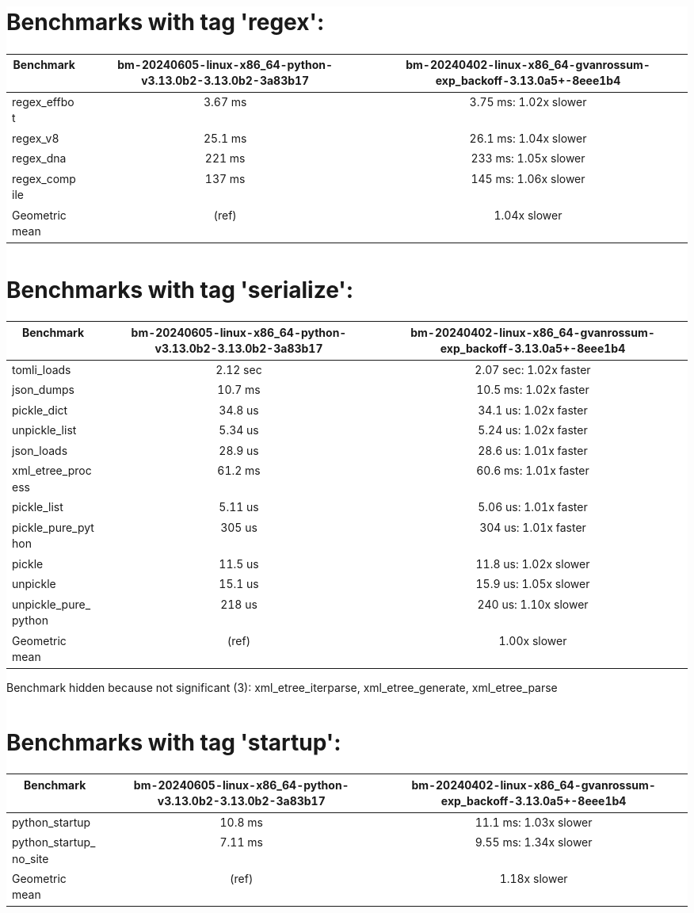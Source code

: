 Benchmarks with tag 'regex':
============================

| Benchmark      | bm-20240605-linux-x86_64-python-v3.13.0b2-3.13.0b2-3a83b17 | bm-20240402-linux-x86_64-gvanrossum-exp_backoff-3.13.0a5+-8eee1b4 |
|----------------|:----------------------------------------------------------:|:-----------------------------------------------------------------:|
| regex_effbot   | 3.67 ms                                                    | 3.75 ms: 1.02x slower                                             |
| regex_v8       | 25.1 ms                                                    | 26.1 ms: 1.04x slower                                             |
| regex_dna      | 221 ms                                                     | 233 ms: 1.05x slower                                              |
| regex_compile  | 137 ms                                                     | 145 ms: 1.06x slower                                              |
| Geometric mean | (ref)                                                      | 1.04x slower                                                      |

Benchmarks with tag 'serialize':
================================

| Benchmark            | bm-20240605-linux-x86_64-python-v3.13.0b2-3.13.0b2-3a83b17 | bm-20240402-linux-x86_64-gvanrossum-exp_backoff-3.13.0a5+-8eee1b4 |
|----------------------|:----------------------------------------------------------:|:-----------------------------------------------------------------:|
| tomli_loads          | 2.12 sec                                                   | 2.07 sec: 1.02x faster                                            |
| json_dumps           | 10.7 ms                                                    | 10.5 ms: 1.02x faster                                             |
| pickle_dict          | 34.8 us                                                    | 34.1 us: 1.02x faster                                             |
| unpickle_list        | 5.34 us                                                    | 5.24 us: 1.02x faster                                             |
| json_loads           | 28.9 us                                                    | 28.6 us: 1.01x faster                                             |
| xml_etree_process    | 61.2 ms                                                    | 60.6 ms: 1.01x faster                                             |
| pickle_list          | 5.11 us                                                    | 5.06 us: 1.01x faster                                             |
| pickle_pure_python   | 305 us                                                     | 304 us: 1.01x faster                                              |
| pickle               | 11.5 us                                                    | 11.8 us: 1.02x slower                                             |
| unpickle             | 15.1 us                                                    | 15.9 us: 1.05x slower                                             |
| unpickle_pure_python | 218 us                                                     | 240 us: 1.10x slower                                              |
| Geometric mean       | (ref)                                                      | 1.00x slower                                                      |

Benchmark hidden because not significant (3): xml_etree_iterparse, xml_etree_generate, xml_etree_parse

Benchmarks with tag 'startup':
==============================

| Benchmark              | bm-20240605-linux-x86_64-python-v3.13.0b2-3.13.0b2-3a83b17 | bm-20240402-linux-x86_64-gvanrossum-exp_backoff-3.13.0a5+-8eee1b4 |
|------------------------|:----------------------------------------------------------:|:-----------------------------------------------------------------:|
| python_startup         | 10.8 ms                                                    | 11.1 ms: 1.03x slower                                             |
| python_startup_no_site | 7.11 ms                                                    | 9.55 ms: 1.34x slower                                             |
| Geometric mean         | (ref)                                                      | 1.18x slower                                                      |
